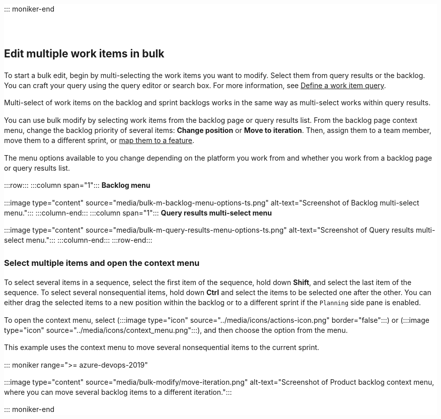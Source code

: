 ::: moniker-end

<a id="multi-select"> </a>  
<a id="edit"> </a>  

## Edit multiple work items in bulk

To start a bulk edit, begin by multi-selecting the work items you want to modify. Select them from query results or the backlog. You can craft your query using the query editor or search box. For more information, see [Define a work item query](../queries/using-queries.md).

Multi-select of work items on the backlog and sprint backlogs works in the same way as multi-select works within query results.

You can use bulk modify by selecting work items from the backlog page or query results list. From the backlog page context menu, change the backlog priority of several items: **Change position** or **Move to iteration**. Then,  assign them to a team member, move them to a different sprint, or [map them to a feature](organize-backlog.md#mapping).

The menu options available to you change depending on the platform you work from and whether you work from a backlog page or query results list.  

:::row:::
   :::column span="1":::
   **Backlog menu**  

   :::image type="content" source="media/bulk-m-backlog-menu-options-ts.png" alt-text="Screenshot of Backlog multi-select menu.":::
   :::column-end:::
   :::column span="1":::
   **Query results multi-select menu**  

   :::image type="content" source="media/bulk-m-query-results-menu-options-ts.png" alt-text="Screenshot of Query results multi-select menu.":::
   :::column-end:::
:::row-end:::

### Select multiple items and open the context menu

To select several items in a sequence, select the first item of the sequence, hold down **Shift**, and select the last item of the sequence. To select several nonsequential items, hold down **Ctrl** and select the items to be selected one after the other. You can either drag the selected items to a new position within the backlog or to a different sprint if the `Planning` side pane is enabled.

To open the context menu, select (:::image type="icon" source="../media/icons/actions-icon.png" border="false":::) or (:::image type="icon" source="../media/icons/context_menu.png":::), and then choose the option from the menu.

This example uses the context menu to move several nonsequential items to the current sprint.

::: moniker range=">= azure-devops-2019"  

:::image type="content" source="media/bulk-modify/move-iteration.png" alt-text="Screenshot of Product backlog context menu, where you can move several backlog items to a different iteration.":::

::: moniker-end  
